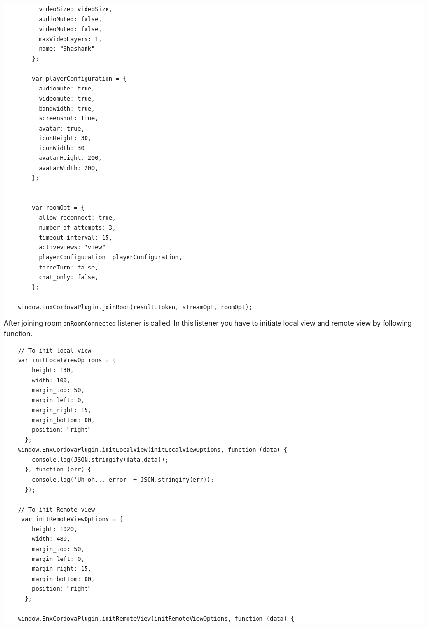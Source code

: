 ``` 
          videoSize: videoSize,
          audioMuted: false,
          videoMuted: false,
          maxVideoLayers: 1,
          name: "Shashank"
        };

        var playerConfiguration = {
          audiomute: true,
          videomute: true,
          bandwidth: true,
          screenshot: true,
          avatar: true,
          iconHeight: 30,
          iconWidth: 30,
          avatarHeight: 200,
          avatarWidth: 200,
        };


        var roomOpt = {
          allow_reconnect: true,
          number_of_attempts: 3,
          timeout_interval: 15,
          activeviews: "view",
          playerConfiguration: playerConfiguration,
          forceTurn: false,
          chat_only: false,
        };
     
    window.EnxCordovaPlugin.joinRoom(result.token, streamOpt, roomOpt);
``` 
After joining room `onRoomConnected` listener is called. In this listener you have to initiate local view and remote view by following function.

```
    // To init local view
    var initLocalViewOptions = {
        height: 130,
        width: 100,
        margin_top: 50,
        margin_left: 0,
        margin_right: 15,
        margin_bottom: 00,
        position: "right"
      };
    window.EnxCordovaPlugin.initLocalView(initLocalViewOptions, function (data) {
        console.log(JSON.stringify(data.data));
      }, function (err) {
        console.log('Uh oh... error' + JSON.stringify(err));
      });
      
    // To init Remote view
     var initRemoteViewOptions = {
        height: 1020,
        width: 480,
        margin_top: 50,
        margin_left: 0,
        margin_right: 15,
        margin_bottom: 00,
        position: "right"
      };

    window.EnxCordovaPlugin.initRemoteView(initRemoteViewOptions, function (data) {
```